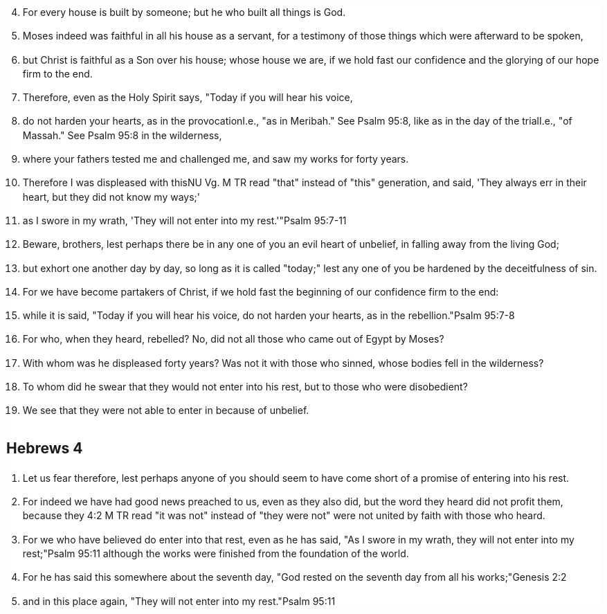 4. For every house is built by someone; but he who built all things is God.

5. Moses indeed was faithful in all his house as a servant, for a testimony of those things which were afterward to be spoken,

6. but Christ is faithful as a Son over his house; whose house we are, if we hold fast our confidence and the glorying of our hope firm to the end.

7. Therefore, even as the Holy Spirit says, "Today if you will hear his voice,

8. do not harden your hearts, as in the provocationI.e., "as in Meribah." See Psalm 95:8, like as in the day of the trialI.e., "of Massah." See Psalm 95:8 in the wilderness,

9. where your fathers tested me and challenged me, and saw my works for forty years.

10. Therefore I was displeased with thisNU Vg. M TR read "that" instead of "this" generation, and said, 'They always err in their heart, but they did not know my ways;'

11. as I swore in my wrath, 'They will not enter into my rest.'"Psalm 95:7-11 

12. Beware, brothers, lest perhaps there be in any one of you an evil heart of unbelief, in falling away from the living God;

13. but exhort one another day by day, so long as it is called "today;" lest any one of you be hardened by the deceitfulness of sin.

14. For we have become partakers of Christ, if we hold fast the beginning of our confidence firm to the end:

15. while it is said, "Today if you will hear his voice, do not harden your hearts, as in the rebellion."Psalm 95:7-8 

16. For who, when they heard, rebelled? No, did not all those who came out of Egypt by Moses?

17. With whom was he displeased forty years? Was not it with those who sinned, whose bodies fell in the wilderness?

18. To whom did he swear that they would not enter into his rest, but to those who were disobedient?

19. We see that they were not able to enter in because of unbelief.  

## Hebrews 4

1. Let us fear therefore, lest perhaps anyone of you should seem to have come short of a promise of entering into his rest.

2. For indeed we have had good news preached to us, even as they also did, but the word they heard did not profit them, because they 4:2 M TR read "it was not" instead of "they were not" were not united by faith with those who heard.

3. For we who have believed do enter into that rest, even as he has said, "As I swore in my wrath, they will not enter into my rest;"Psalm 95:11 although the works were finished from the foundation of the world.

4. For he has said this somewhere about the seventh day, "God rested on the seventh day from all his works;"Genesis 2:2

5. and in this place again, "They will not enter into my rest."Psalm 95:11 
